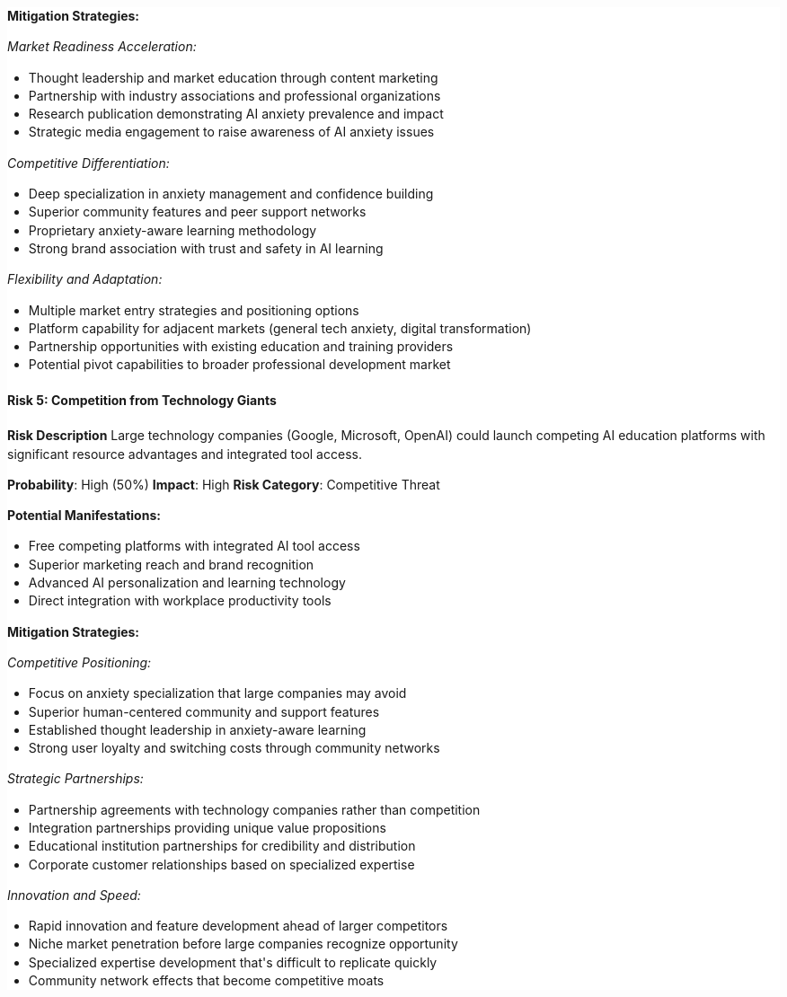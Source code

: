 **Mitigation Strategies:**

*Market Readiness Acceleration:*
- Thought leadership and market education through content marketing
- Partnership with industry associations and professional organizations
- Research publication demonstrating AI anxiety prevalence and impact
- Strategic media engagement to raise awareness of AI anxiety issues

*Competitive Differentiation:*
- Deep specialization in anxiety management and confidence building
- Superior community features and peer support networks
- Proprietary anxiety-aware learning methodology
- Strong brand association with trust and safety in AI learning

*Flexibility and Adaptation:*
- Multiple market entry strategies and positioning options
- Platform capability for adjacent markets (general tech anxiety, digital transformation)
- Partnership opportunities with existing education and training providers
- Potential pivot capabilities to broader professional development market

#### Risk 5: Competition from Technology Giants

**Risk Description**
Large technology companies (Google, Microsoft, OpenAI) could launch competing AI education platforms with significant resource advantages and integrated tool access.

**Probability**: High (50%)
**Impact**: High
**Risk Category**: Competitive Threat

**Potential Manifestations:**
- Free competing platforms with integrated AI tool access
- Superior marketing reach and brand recognition
- Advanced AI personalization and learning technology
- Direct integration with workplace productivity tools

**Mitigation Strategies:**

*Competitive Positioning:*
- Focus on anxiety specialization that large companies may avoid
- Superior human-centered community and support features
- Established thought leadership in anxiety-aware learning
- Strong user loyalty and switching costs through community networks

*Strategic Partnerships:*
- Partnership agreements with technology companies rather than competition
- Integration partnerships providing unique value propositions
- Educational institution partnerships for credibility and distribution
- Corporate customer relationships based on specialized expertise

*Innovation and Speed:*
- Rapid innovation and feature development ahead of larger competitors
- Niche market penetration before large companies recognize opportunity
- Specialized expertise development that's difficult to replicate quickly
- Community network effects that become competitive moats
